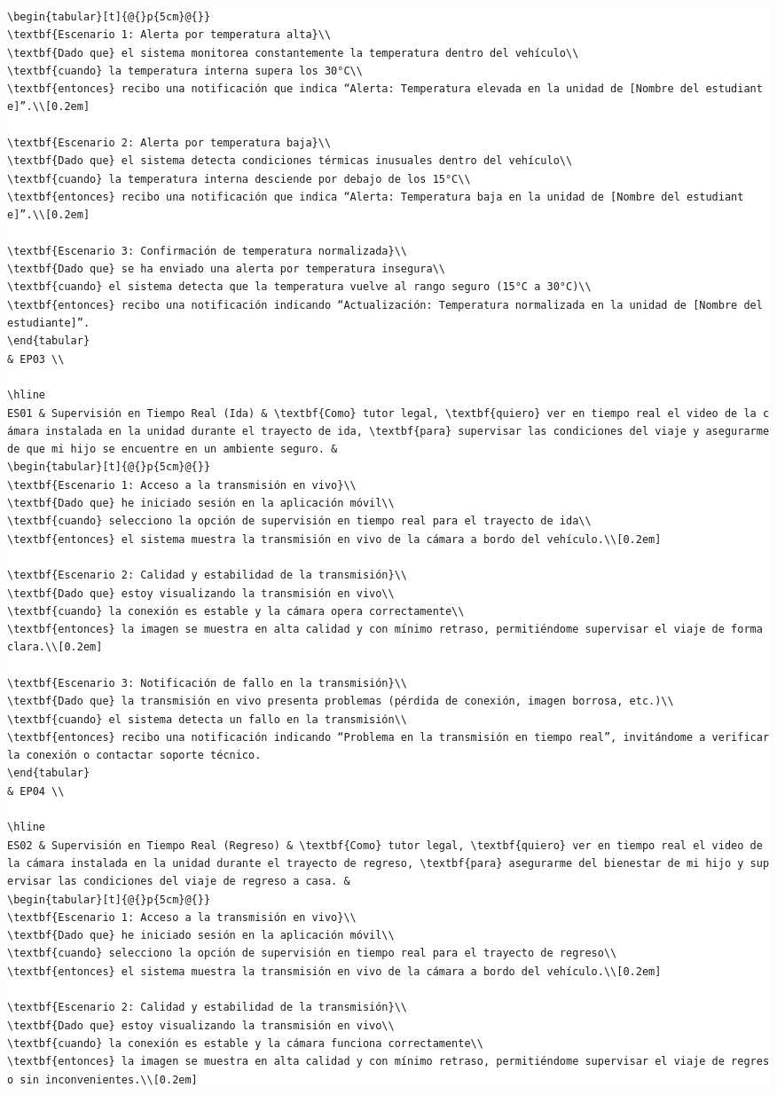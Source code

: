 ```
\begin{tabular}[t]{@{}p{5cm}@{}}
\textbf{Escenario 1: Alerta por temperatura alta}\\
\textbf{Dado que} el sistema monitorea constantemente la temperatura dentro del vehículo\\
\textbf{cuando} la temperatura interna supera los 30°C\\
\textbf{entonces} recibo una notificación que indica “Alerta: Temperatura elevada en la unidad de [Nombre del estudiante]”.\\[0.2em]

\textbf{Escenario 2: Alerta por temperatura baja}\\
\textbf{Dado que} el sistema detecta condiciones térmicas inusuales dentro del vehículo\\
\textbf{cuando} la temperatura interna desciende por debajo de los 15°C\\
\textbf{entonces} recibo una notificación que indica “Alerta: Temperatura baja en la unidad de [Nombre del estudiante]”.\\[0.2em]

\textbf{Escenario 3: Confirmación de temperatura normalizada}\\
\textbf{Dado que} se ha enviado una alerta por temperatura insegura\\
\textbf{cuando} el sistema detecta que la temperatura vuelve al rango seguro (15°C a 30°C)\\
\textbf{entonces} recibo una notificación indicando “Actualización: Temperatura normalizada en la unidad de [Nombre del estudiante]”.
\end{tabular}
& EP03 \\

\hline
ES01 & Supervisión en Tiempo Real (Ida) & \textbf{Como} tutor legal, \textbf{quiero} ver en tiempo real el video de la cámara instalada en la unidad durante el trayecto de ida, \textbf{para} supervisar las condiciones del viaje y asegurarme de que mi hijo se encuentre en un ambiente seguro. &
\begin{tabular}[t]{@{}p{5cm}@{}}
\textbf{Escenario 1: Acceso a la transmisión en vivo}\\
\textbf{Dado que} he iniciado sesión en la aplicación móvil\\
\textbf{cuando} selecciono la opción de supervisión en tiempo real para el trayecto de ida\\
\textbf{entonces} el sistema muestra la transmisión en vivo de la cámara a bordo del vehículo.\\[0.2em]

\textbf{Escenario 2: Calidad y estabilidad de la transmisión}\\
\textbf{Dado que} estoy visualizando la transmisión en vivo\\
\textbf{cuando} la conexión es estable y la cámara opera correctamente\\
\textbf{entonces} la imagen se muestra en alta calidad y con mínimo retraso, permitiéndome supervisar el viaje de forma clara.\\[0.2em]

\textbf{Escenario 3: Notificación de fallo en la transmisión}\\
\textbf{Dado que} la transmisión en vivo presenta problemas (pérdida de conexión, imagen borrosa, etc.)\\
\textbf{cuando} el sistema detecta un fallo en la transmisión\\
\textbf{entonces} recibo una notificación indicando “Problema en la transmisión en tiempo real”, invitándome a verificar la conexión o contactar soporte técnico.
\end{tabular}
& EP04 \\

\hline
ES02 & Supervisión en Tiempo Real (Regreso) & \textbf{Como} tutor legal, \textbf{quiero} ver en tiempo real el video de la cámara instalada en la unidad durante el trayecto de regreso, \textbf{para} asegurarme del bienestar de mi hijo y supervisar las condiciones del viaje de regreso a casa. &
\begin{tabular}[t]{@{}p{5cm}@{}}
\textbf{Escenario 1: Acceso a la transmisión en vivo}\\
\textbf{Dado que} he iniciado sesión en la aplicación móvil\\
\textbf{cuando} selecciono la opción de supervisión en tiempo real para el trayecto de regreso\\
\textbf{entonces} el sistema muestra la transmisión en vivo de la cámara a bordo del vehículo.\\[0.2em]

\textbf{Escenario 2: Calidad y estabilidad de la transmisión}\\
\textbf{Dado que} estoy visualizando la transmisión en vivo\\
\textbf{cuando} la conexión es estable y la cámara funciona correctamente\\
\textbf{entonces} la imagen se muestra en alta calidad y con mínimo retraso, permitiéndome supervisar el viaje de regreso sin inconvenientes.\\[0.2em]
```